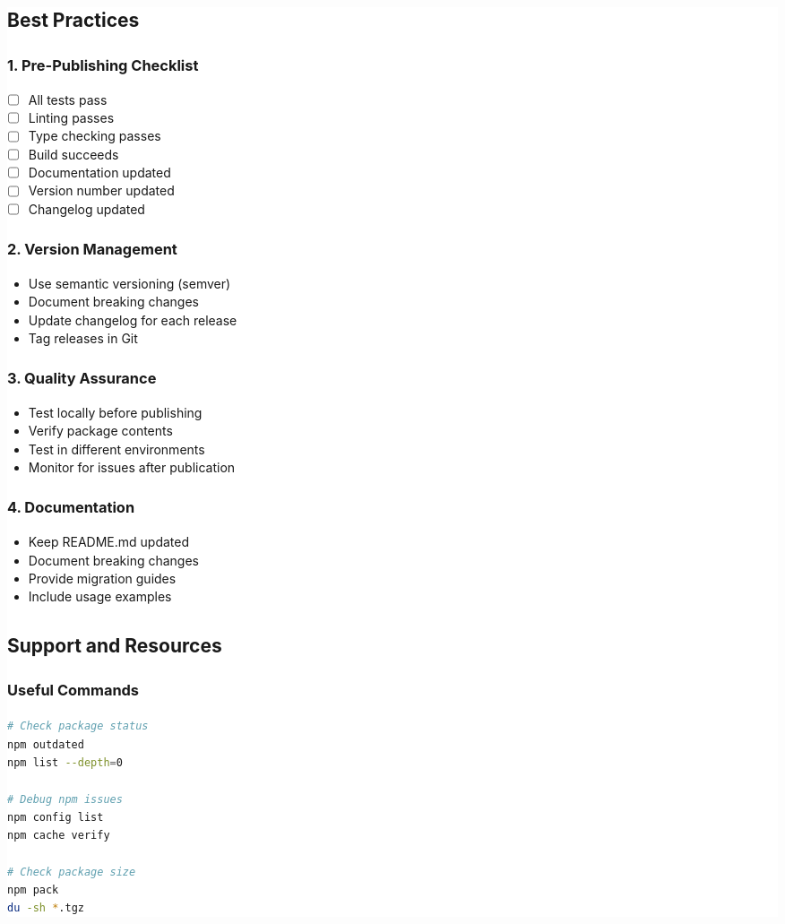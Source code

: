 ## Best Practices

### 1. Pre-Publishing Checklist

- [ ] All tests pass
- [ ] Linting passes
- [ ] Type checking passes
- [ ] Build succeeds
- [ ] Documentation updated
- [ ] Version number updated
- [ ] Changelog updated

### 2. Version Management

- Use semantic versioning (semver)
- Document breaking changes
- Update changelog for each release
- Tag releases in Git

### 3. Quality Assurance

- Test locally before publishing
- Verify package contents
- Test in different environments
- Monitor for issues after publication

### 4. Documentation

- Keep README.md updated
- Document breaking changes
- Provide migration guides
- Include usage examples

## Support and Resources

### Useful Commands

```bash
# Check package status
npm outdated
npm list --depth=0

# Debug npm issues
npm config list
npm cache verify

# Check package size
npm pack
du -sh *.tgz
```
